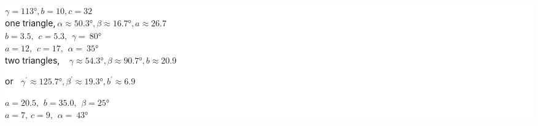 </div>
</div>

<div data-type="exercise">
<div data-type="problem" markdown="1">
<math xmlns="http://www.w3.org/1998/Math/MathML"> <mrow> <mi>γ</mi><mo>=</mo><mn>113°</mn><mo>,</mo><mi>b</mi><mo>=</mo><mn>10</mn><mo>,</mo><mi>c</mi><mo>=</mo><mn>32</mn></mrow> </math>

</div>
<div data-type="solution" markdown="1">
one triangle,<math xmlns="http://www.w3.org/1998/Math/MathML"> <mrow> <mtext> </mtext><mi>α</mi><mo>≈</mo><mn>50.3°</mn><mo>,</mo><mi>β</mi><mo>≈</mo><mn>16.7°</mn><mo>,</mo><mi>a</mi><mo>≈</mo><mn>26.7</mn></mrow> </math>

</div>
</div>

<div data-type="exercise">
<div data-type="problem" markdown="1">
<math xmlns="http://www.w3.org/1998/Math/MathML"> <mrow> <mi>b</mi><mo>=</mo><mn>3.5</mn><mo>,</mo><mtext> </mtext><mtext> </mtext><mi>c</mi><mo>=</mo><mn>5.3</mn><mo>,</mo><mtext> </mtext><mtext> </mtext><mi>γ</mi><mo>=</mo><mtext> </mtext> <mrow> <mn>80°</mn></mrow> </mrow> </math>

</div>
</div>

<div data-type="exercise">
<div data-type="problem" markdown="1">
<math xmlns="http://www.w3.org/1998/Math/MathML"> <mrow> <mi>a</mi><mo>=</mo><mn>12</mn><mo>,</mo><mtext> </mtext><mtext> </mtext><mi>c</mi><mo>=</mo><mn>17</mn><mo>,</mo><mtext> </mtext><mtext> </mtext><mi>α</mi><mo>=</mo><mtext> </mtext> <mrow> <mn>35°</mn></mrow> </mrow> </math>

</div>
<div data-type="solution" markdown="1">
two triangles,<math xmlns="http://www.w3.org/1998/Math/MathML"> <mrow> <mo> </mo><mtext> </mtext><mi>γ</mi><mo>≈</mo><mn>54.3°</mn><mo>,</mo><mi>β</mi><mo>≈</mo><mn>90.7°</mn><mo>,</mo><mi>b</mi><mo>≈</mo><mn>20.9</mn></mrow> </math>

or<math xmlns="http://www.w3.org/1998/Math/MathML"> <mrow> <mo> </mo><msup> <mi>γ</mi> <mo>′</mo> </msup> <mo>≈</mo><mn>125.7°</mn><mo>,</mo><msup> <mi>β</mi> <mo>′</mo> </msup> <mo>≈</mo><mn>19.3°</mn><mo>,</mo><msup> <mi>b</mi> <mo>′</mo> </msup> <mo>≈</mo><mn>6.9</mn> </mrow> </math>

</div>
</div>

<div data-type="exercise">
<div data-type="problem" markdown="1">
<math xmlns="http://www.w3.org/1998/Math/MathML"> <mrow> <mi>a</mi><mo>=</mo><mn>20.5</mn><mo>,</mo><mtext> </mtext><mtext> </mtext><mi>b</mi><mo>=</mo><mn>35.0</mn><mo>,</mo><mtext> </mtext><mtext> </mtext><mi>β</mi><mo>=</mo> <mrow> <mn>25°</mn></mrow> </mrow> </math>

</div>
</div>

<div data-type="exercise">
<div data-type="problem" markdown="1">
<math xmlns="http://www.w3.org/1998/Math/MathML"> <mrow> <mi>a</mi><mo>=</mo><mn>7</mn><mo>,</mo><mtext> </mtext><mi>c</mi><mo>=</mo><mn>9</mn><mo>,</mo><mtext> </mtext><mtext> </mtext><mi>α</mi><mo>=</mo><mtext> </mtext><mn>43°</mn></mrow> </math>
